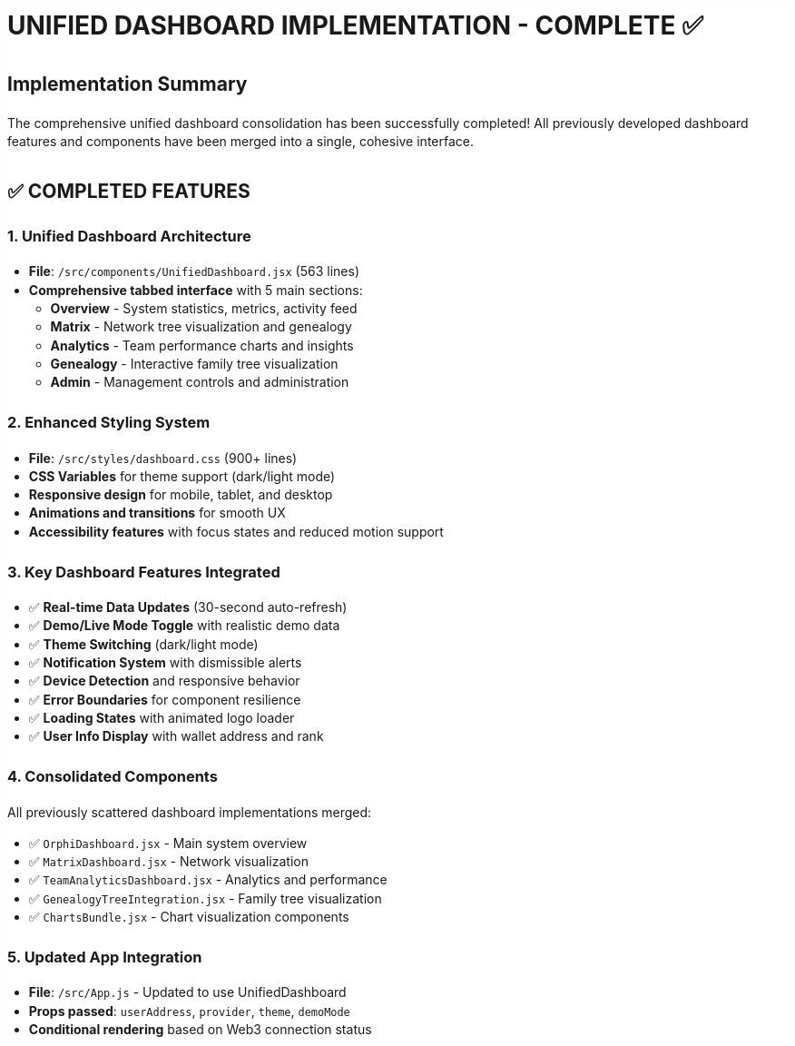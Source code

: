 # UNIFIED DASHBOARD IMPLEMENTATION - COMPLETE ✅

## Implementation Summary

The comprehensive unified dashboard consolidation has been successfully completed! All previously developed dashboard features and components have been merged into a single, cohesive interface.

## ✅ COMPLETED FEATURES

### 1. **Unified Dashboard Architecture**
- **File**: `/src/components/UnifiedDashboard.jsx` (563 lines)
- **Comprehensive tabbed interface** with 5 main sections:
  - **Overview** - System statistics, metrics, activity feed
  - **Matrix** - Network tree visualization and genealogy
  - **Analytics** - Team performance charts and insights  
  - **Genealogy** - Interactive family tree visualization
  - **Admin** - Management controls and administration

### 2. **Enhanced Styling System**
- **File**: `/src/styles/dashboard.css` (900+ lines)
- **CSS Variables** for theme support (dark/light mode)
- **Responsive design** for mobile, tablet, and desktop
- **Animations and transitions** for smooth UX
- **Accessibility features** with focus states and reduced motion support

### 3. **Key Dashboard Features Integrated**
- ✅ **Real-time Data Updates** (30-second auto-refresh)
- ✅ **Demo/Live Mode Toggle** with realistic demo data
- ✅ **Theme Switching** (dark/light mode)
- ✅ **Notification System** with dismissible alerts
- ✅ **Device Detection** and responsive behavior
- ✅ **Error Boundaries** for component resilience
- ✅ **Loading States** with animated logo loader
- ✅ **User Info Display** with wallet address and rank

### 4. **Consolidated Components**
All previously scattered dashboard implementations merged:
- ✅ `OrphiDashboard.jsx` - Main system overview
- ✅ `MatrixDashboard.jsx` - Network visualization
- ✅ `TeamAnalyticsDashboard.jsx` - Analytics and performance
- ✅ `GenealogyTreeIntegration.jsx` - Family tree visualization
- ✅ `ChartsBundle.jsx` - Chart visualization components

### 5. **Updated App Integration**
- **File**: `/src/App.js` - Updated to use UnifiedDashboard
- **Props passed**: `userAddress`, `provider`, `theme`, `demoMode`
- **Conditional rendering** based on Web3 connection status

